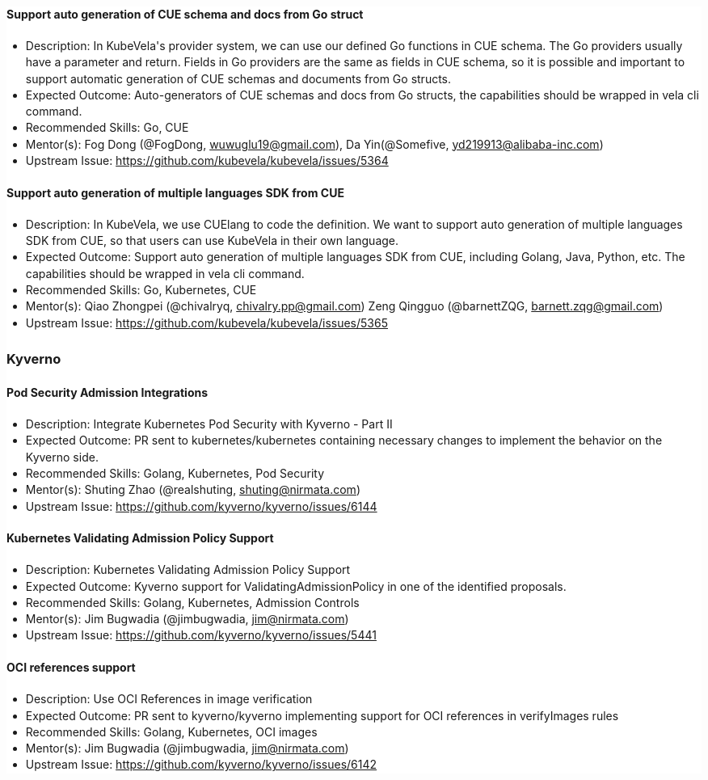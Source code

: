 #### Support auto generation of CUE schema and docs from Go struct

- Description: In KubeVela's provider system, we can use our defined Go functions in CUE schema. The Go providers usually have a parameter and return. Fields in Go providers are the same as fields in CUE schema, so it is possible and important to support automatic generation of CUE schemas and documents from Go structs.
- Expected Outcome: Auto-generators of CUE schemas and docs from Go structs, the capabilities should be wrapped in vela cli command.
- Recommended Skills: Go, CUE
- Mentor(s): Fog Dong (@FogDong, wuwuglu19@gmail.com), Da Yin(@Somefive, yd219913@alibaba-inc.com)
- Upstream Issue: https://github.com/kubevela/kubevela/issues/5364

#### Support auto generation of multiple languages SDK from CUE

- Description: In KubeVela, we use CUElang to code the definition. We want to support auto generation of multiple languages SDK from CUE, so that users can use KubeVela in their own language.
- Expected Outcome: Support auto generation of multiple languages SDK from CUE, including Golang, Java, Python, etc. The capabilities should be wrapped in vela cli command.
- Recommended Skills: Go, Kubernetes, CUE
- Mentor(s): Qiao Zhongpei (@chivalryq, chivalry.pp@gmail.com) Zeng Qingguo (@barnettZQG, barnett.zqg@gmail.com)
- Upstream Issue: https://github.com/kubevela/kubevela/issues/5365

### Kyverno

#### Pod Security Admission Integrations

- Description: Integrate Kubernetes Pod Security with Kyverno - Part II
- Expected Outcome: PR sent to kubernetes/kubernetes containing necessary changes to implement the behavior on the Kyverno side.
- Recommended Skills: Golang, Kubernetes, Pod Security
- Mentor(s): Shuting Zhao (@realshuting, shuting@nirmata.com)
- Upstream Issue: https://github.com/kyverno/kyverno/issues/6144

#### Kubernetes Validating Admission Policy Support

- Description: Kubernetes Validating Admission Policy Support
- Expected Outcome: Kyverno support for ValidatingAdmissionPolicy in one of the identified proposals.
- Recommended Skills: Golang, Kubernetes, Admission Controls
- Mentor(s): Jim Bugwadia (@jimbugwadia, jim@nirmata.com)
- Upstream Issue: https://github.com/kyverno/kyverno/issues/5441

#### OCI references support

- Description: Use OCI References in image verification
- Expected Outcome: PR sent to kyverno/kyverno implementing support for OCI references in verifyImages rules
- Recommended Skills: Golang, Kubernetes, OCI images
- Mentor(s): Jim Bugwadia (@jimbugwadia, jim@nirmata.com)
- Upstream Issue: https://github.com/kyverno/kyverno/issues/6142
